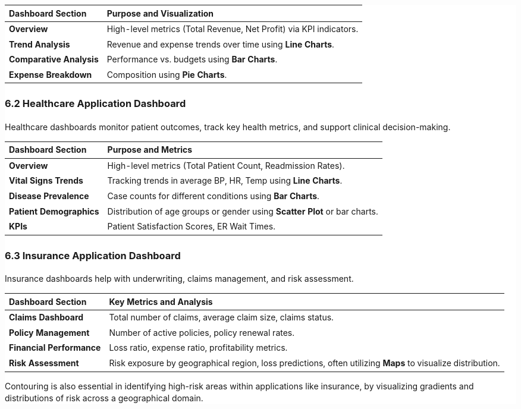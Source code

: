 | Dashboard Section | Purpose and Visualization |
| :--- | :--- |
| **Overview** | High-level metrics (Total Revenue, Net Profit) via KPI indicators. |
| **Trend Analysis** | Revenue and expense trends over time using **Line Charts**.
| **Comparative Analysis** | Performance vs. budgets using **Bar Charts**.
| **Expense Breakdown** | Composition using **Pie Charts**.

### 6.2 Healthcare Application Dashboard

Healthcare dashboards monitor patient outcomes, track key health metrics, and support clinical decision-making.

| Dashboard Section | Purpose and Metrics |
| :--- | :--- |
| **Overview** | High-level metrics (Total Patient Count, Readmission Rates). |
| **Vital Signs Trends**| Tracking trends in average BP, HR, Temp using **Line Charts**. |
| **Disease Prevalence** | Case counts for different conditions using **Bar Charts**. |
| **Patient Demographics**| Distribution of age groups or gender using **Scatter Plot** or bar charts. |
| **KPIs** | Patient Satisfaction Scores, ER Wait Times. |

### 6.3 Insurance Application Dashboard

Insurance dashboards help with underwriting, claims management, and risk assessment.

| Dashboard Section | Key Metrics and Analysis |
| :--- | :--- |
| **Claims Dashboard** | Total number of claims, average claim size, claims status. |
| **Policy Management** | Number of active policies, policy renewal rates. |
| **Financial Performance**| Loss ratio, expense ratio, profitability metrics. |
| **Risk Assessment** | Risk exposure by geographical region, loss predictions, often utilizing **Maps** to visualize distribution.

Contouring is also essential in identifying high-risk areas within applications like insurance, by visualizing gradients and distributions of risk across a geographical domain.
